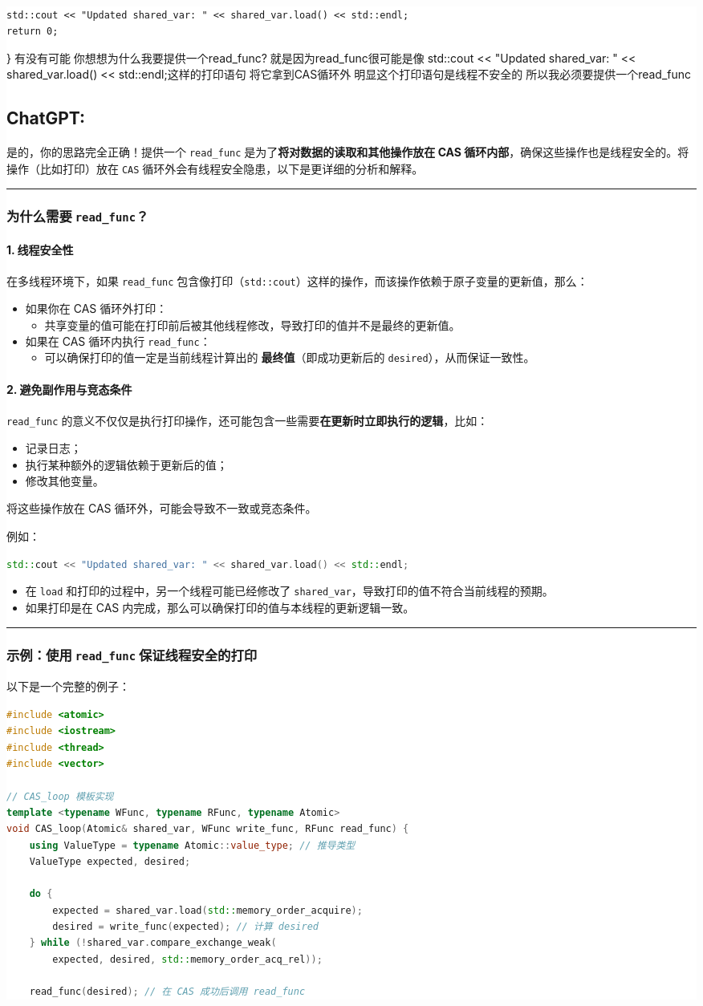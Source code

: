     std::cout << "Updated shared_var: " << shared_var.load() << std::endl;
    return 0;
}
有没有可能 你想想为什么我要提供一个read_func?
就是因为read_func很可能是像    std::cout << "Updated shared_var: " << shared_var.load() << std::endl;这样的打印语句
将它拿到CAS循环外 明显这个打印语句是线程不安全的
所以我必须要提供一个read_func

## ChatGPT:
是的，你的思路完全正确！提供一个 `read_func` 是为了**将对数据的读取和其他操作放在 CAS 循环内部**，确保这些操作也是线程安全的。将操作（比如打印）放在 `CAS` 循环外会有线程安全隐患，以下是更详细的分析和解释。

---

### **为什么需要 `read_func`？**

#### **1. 线程安全性**

在多线程环境下，如果 `read_func` 包含像打印（`std::cout`）这样的操作，而该操作依赖于原子变量的更新值，那么：

- 如果你在 CAS 循环外打印：
  - 共享变量的值可能在打印前后被其他线程修改，导致打印的值并不是最终的更新值。
- 如果在 CAS 循环内执行 `read_func`：
  - 可以确保打印的值一定是当前线程计算出的 **最终值**（即成功更新后的 `desired`），从而保证一致性。

#### **2. 避免副作用与竞态条件**

`read_func` 的意义不仅仅是执行打印操作，还可能包含一些需要**在更新时立即执行的逻辑**，比如：

- 记录日志；
- 执行某种额外的逻辑依赖于更新后的值；
- 修改其他变量。

将这些操作放在 CAS 循环外，可能会导致不一致或竞态条件。

例如：
```cpp
std::cout << "Updated shared_var: " << shared_var.load() << std::endl;
```

- 在 `load` 和打印的过程中，另一个线程可能已经修改了 `shared_var`，导致打印的值不符合当前线程的预期。
- 如果打印是在 CAS 内完成，那么可以确保打印的值与本线程的更新逻辑一致。

---

### **示例：使用 `read_func` 保证线程安全的打印**

以下是一个完整的例子：

```cpp
#include <atomic>
#include <iostream>
#include <thread>
#include <vector>

// CAS_loop 模板实现
template <typename WFunc, typename RFunc, typename Atomic>
void CAS_loop(Atomic& shared_var, WFunc write_func, RFunc read_func) {
    using ValueType = typename Atomic::value_type; // 推导类型
    ValueType expected, desired;

    do {
        expected = shared_var.load(std::memory_order_acquire);
        desired = write_func(expected); // 计算 desired
    } while (!shared_var.compare_exchange_weak(
        expected, desired, std::memory_order_acq_rel));

    read_func(desired); // 在 CAS 成功后调用 read_func
```